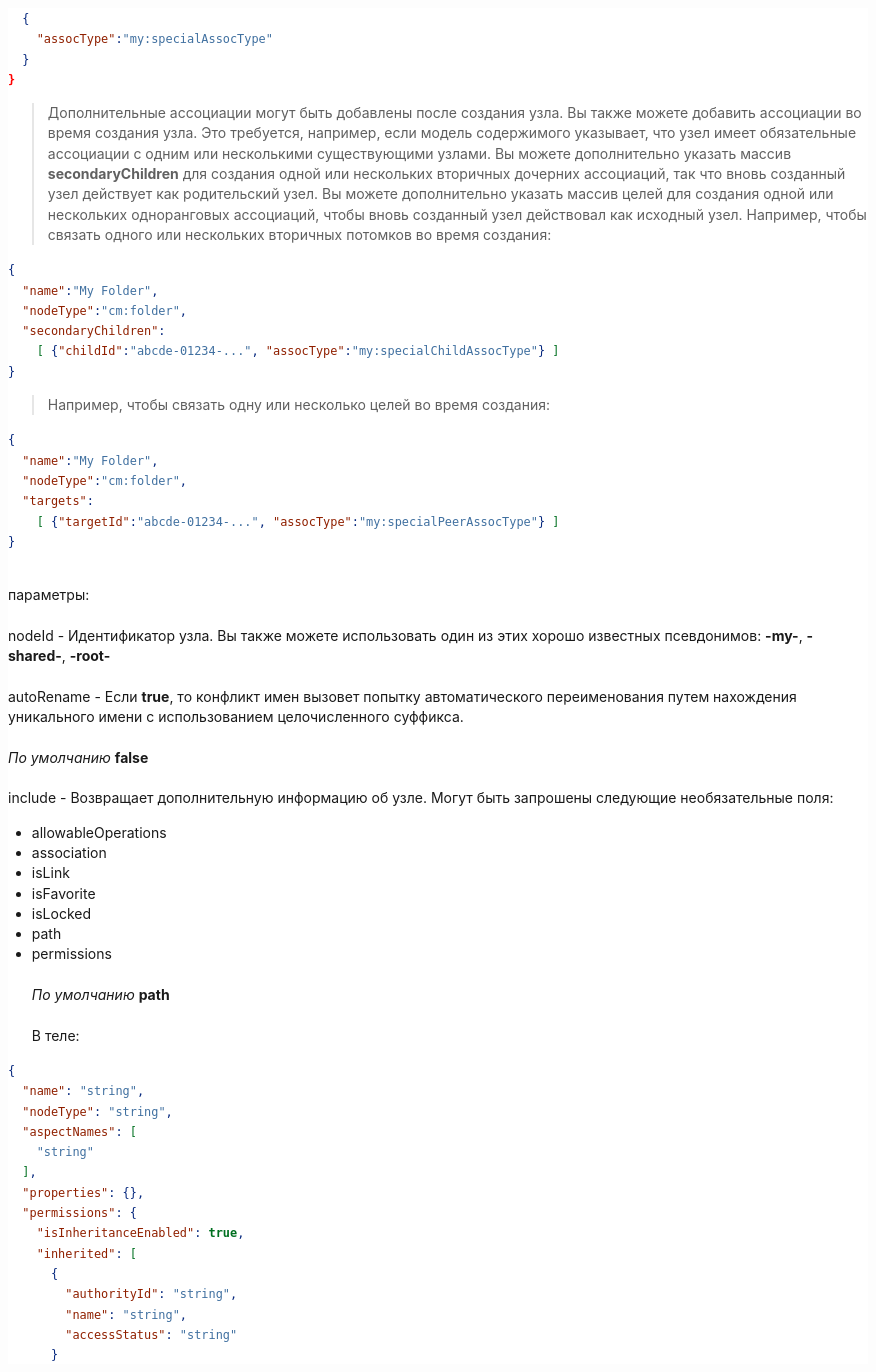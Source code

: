 ```json
  {
    "assocType":"my:specialAssocType"
  }
}
```
>Дополнительные ассоциации могут быть добавлены после создания узла. Вы также можете добавить ассоциации во время создания узла. Это требуется, например, если модель содержимого указывает, что узел имеет обязательные ассоциации с одним или несколькими существующими узлами. Вы можете дополнительно указать массив **secondaryChildren** для создания одной или нескольких вторичных дочерних ассоциаций, так что вновь созданный узел действует как родительский узел. Вы можете дополнительно указать массив целей для создания одной или нескольких одноранговых ассоциаций, чтобы вновь созданный узел действовал как исходный узел. Например, чтобы связать одного или нескольких вторичных потомков во время создания:
```json
{
  "name":"My Folder",
  "nodeType":"cm:folder",
  "secondaryChildren":
    [ {"childId":"abcde-01234-...", "assocType":"my:specialChildAssocType"} ]
}
```
>Например, чтобы связать одну или несколько целей во время создания:
```json
{
  "name":"My Folder",
  "nodeType":"cm:folder",
  "targets":
    [ {"targetId":"abcde-01234-...", "assocType":"my:specialPeerAssocType"} ]
}
```
<br>параметры:</br>
<br>nodeId - Идентификатор узла. Вы также можете использовать один из этих хорошо известных псевдонимов: **-my-**, **-shared-**, **-root-**</br>
<br>autoRename - Если **true**, то конфликт имен вызовет попытку автоматического переименования путем нахождения уникального имени с использованием целочисленного суффикса.
</br>
<br>*По умолчанию* **false**</br>
<br>include - Возвращает дополнительную информацию об узле. Могут быть запрошены следующие необязательные поля:
* allowableOperations
* association
* isLink
* isFavorite
* isLocked
* path
* permissions </br>
  <br>*По умолчанию* **path**</br>
 <br> В теле:
```json
{
  "name": "string",
  "nodeType": "string",
  "aspectNames": [
    "string"
  ],
  "properties": {},
  "permissions": {
    "isInheritanceEnabled": true,
    "inherited": [
      {
        "authorityId": "string",
        "name": "string",
        "accessStatus": "string"
      }
```